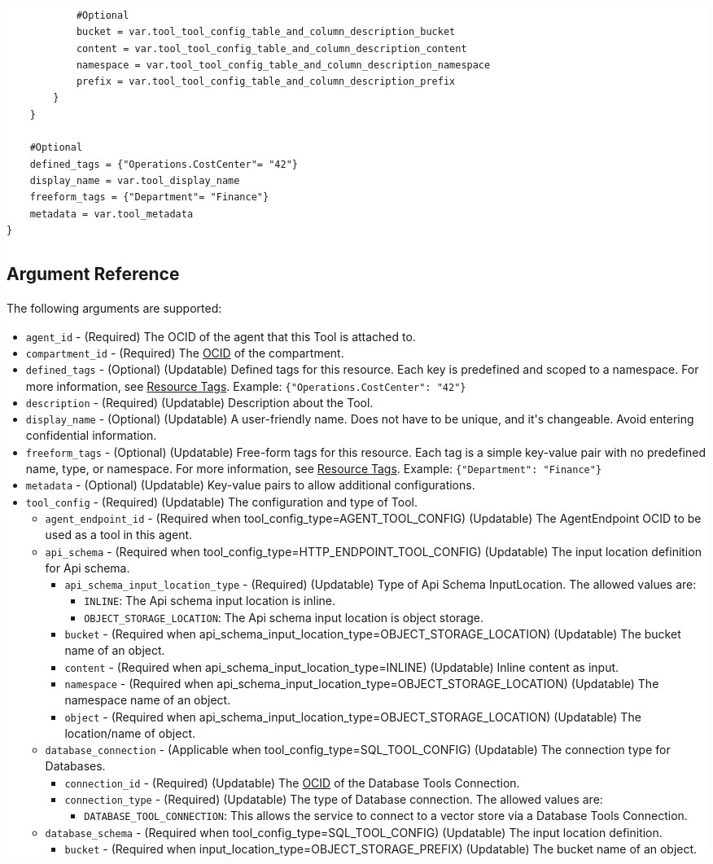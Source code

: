 ```hcl
			#Optional
			bucket = var.tool_tool_config_table_and_column_description_bucket
			content = var.tool_tool_config_table_and_column_description_content
			namespace = var.tool_tool_config_table_and_column_description_namespace
			prefix = var.tool_tool_config_table_and_column_description_prefix
		}
	}

	#Optional
	defined_tags = {"Operations.CostCenter"= "42"}
	display_name = var.tool_display_name
	freeform_tags = {"Department"= "Finance"}
	metadata = var.tool_metadata
}
```

## Argument Reference

The following arguments are supported:

* `agent_id` - (Required) The OCID of the agent that this Tool is attached to.
* `compartment_id` - (Required) The [OCID](https://docs.cloud.oracle.com/iaas/Content/General/Concepts/identifiers.htm) of the compartment.
* `defined_tags` - (Optional) (Updatable) Defined tags for this resource. Each key is predefined and scoped to a namespace. For more information, see [Resource Tags](https://docs.cloud.oracle.com/iaas/Content/General/Concepts/resourcetags.htm).  Example: `{"Operations.CostCenter": "42"}` 
* `description` - (Required) (Updatable) Description about the Tool.
* `display_name` - (Optional) (Updatable) A user-friendly name. Does not have to be unique, and it's changeable. Avoid entering confidential information.
* `freeform_tags` - (Optional) (Updatable) Free-form tags for this resource. Each tag is a simple key-value pair with no predefined name, type, or namespace. For more information, see [Resource Tags](https://docs.cloud.oracle.com/iaas/Content/General/Concepts/resourcetags.htm).  Example: `{"Department": "Finance"}` 
* `metadata` - (Optional) (Updatable) Key-value pairs to allow additional configurations.
* `tool_config` - (Required) (Updatable) The configuration and type of Tool. 
	* `agent_endpoint_id` - (Required when tool_config_type=AGENT_TOOL_CONFIG) (Updatable) The AgentEndpoint OCID to be used as a tool in this agent.
	* `api_schema` - (Required when tool_config_type=HTTP_ENDPOINT_TOOL_CONFIG) (Updatable) The input location definition for Api schema.
		* `api_schema_input_location_type` - (Required) (Updatable) Type of Api Schema InputLocation. The allowed values are:
			* `INLINE`: The Api schema input location is inline.
			* `OBJECT_STORAGE_LOCATION`: The Api schema input location is object storage. 
		* `bucket` - (Required when api_schema_input_location_type=OBJECT_STORAGE_LOCATION) (Updatable) The bucket name of an object.
		* `content` - (Required when api_schema_input_location_type=INLINE) (Updatable) Inline content as input.
		* `namespace` - (Required when api_schema_input_location_type=OBJECT_STORAGE_LOCATION) (Updatable) The namespace name of an object.
		* `object` - (Required when api_schema_input_location_type=OBJECT_STORAGE_LOCATION) (Updatable) The location/name of object.
	* `database_connection` - (Applicable when tool_config_type=SQL_TOOL_CONFIG) (Updatable) The connection type for Databases. 
		* `connection_id` - (Required) (Updatable) The [OCID](https://docs.cloud.oracle.com/iaas/Content/General/Concepts/identifiers.htm) of the Database Tools Connection.
		* `connection_type` - (Required) (Updatable) The type of Database connection. The allowed values are:
			* `DATABASE_TOOL_CONNECTION`: This allows the service to connect to a vector store via a Database Tools Connection. 
	* `database_schema` - (Required when tool_config_type=SQL_TOOL_CONFIG) (Updatable) The input location definition.
		* `bucket` - (Required when input_location_type=OBJECT_STORAGE_PREFIX) (Updatable) The bucket name of an object.